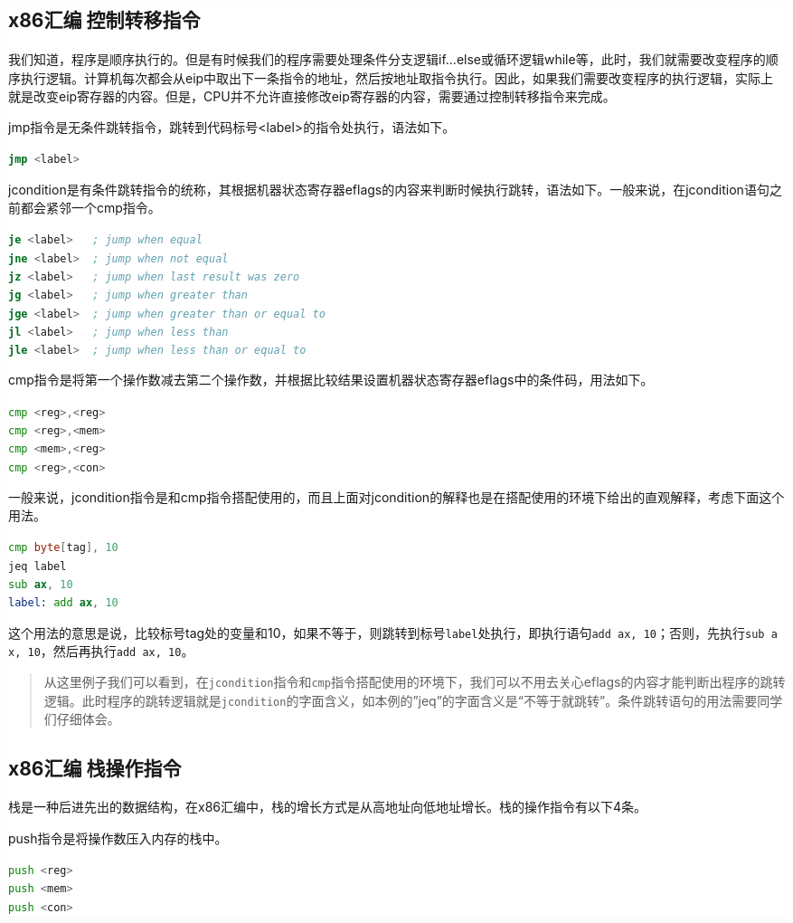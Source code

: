 ## x86汇编 控制转移指令

我们知道，程序是顺序执行的。但是有时候我们的程序需要处理条件分支逻辑if...else或循环逻辑while等，此时，我们就需要改变程序的顺序执行逻辑。计算机每次都会从eip中取出下一条指令的地址，然后按地址取指令执行。因此，如果我们需要改变程序的执行逻辑，实际上就是改变eip寄存器的内容。但是，CPU并不允许直接修改eip寄存器的内容，需要通过控制转移指令来完成。

jmp指令是无条件跳转指令，跳转到代码标号\<label\>的指令处执行，语法如下。

```asm
jmp <label>
```

jcondition是有条件跳转指令的统称，其根据机器状态寄存器eflags的内容来判断时候执行跳转，语法如下。一般来说，在jcondition语句之前都会紧邻一个cmp指令。

```asm
je <label>   ; jump when equal
jne <label>  ; jump when not equal
jz <label>   ; jump when last result was zero
jg <label>   ; jump when greater than
jge <label>  ; jump when greater than or equal to
jl <label>   ; jump when less than
jle <label>  ; jump when less than or equal to
```

cmp指令是将第一个操作数减去第二个操作数，并根据比较结果设置机器状态寄存器eflags中的条件码，用法如下。

```asm
cmp <reg>,<reg>
cmp <reg>,<mem>
cmp <mem>,<reg>
cmp <reg>,<con>
```

一般来说，jcondition指令是和cmp指令搭配使用的，而且上面对jcondition的解释也是在搭配使用的环境下给出的直观解释，考虑下面这个用法。

```asm
cmp byte[tag], 10
jeq label
sub ax, 10
label: add ax, 10
```

这个用法的意思是说，比较标号tag处的变量和10，如果不等于，则跳转到标号`label`处执行，即执行语句`add ax, 10`；否则，先执行`sub ax, 10`，然后再执行`add ax, 10`。

> 从这里例子我们可以看到，在`jcondition`指令和`cmp`指令搭配使用的环境下，我们可以不用去关心eflags的内容才能判断出程序的跳转逻辑。此时程序的跳转逻辑就是`jcondition`的字面含义，如本例的”jeq”的字面含义是“不等于就跳转”。条件跳转语句的用法需要同学们仔细体会。

## x86汇编 栈操作指令

栈是一种后进先出的数据结构，在x86汇编中，栈的增长方式是从高地址向低地址增长。栈的操作指令有以下4条。

push指令是将操作数压入内存的栈中。

```asm
push <reg>
push <mem>
push <con>
```
